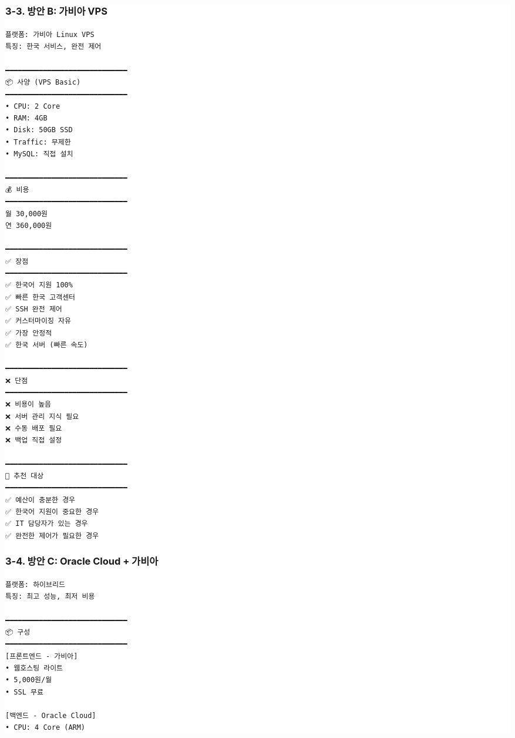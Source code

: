 ### 3-3. 방안 B: 가비아 VPS

```
플랫폼: 가비아 Linux VPS
특징: 한국 서비스, 완전 제어

━━━━━━━━━━━━━━━━━━━━━━━━━━━━━
📦 사양 (VPS Basic)
━━━━━━━━━━━━━━━━━━━━━━━━━━━━━
• CPU: 2 Core
• RAM: 4GB
• Disk: 50GB SSD
• Traffic: 무제한
• MySQL: 직접 설치

━━━━━━━━━━━━━━━━━━━━━━━━━━━━━
💰 비용
━━━━━━━━━━━━━━━━━━━━━━━━━━━━━
월 30,000원
연 360,000원

━━━━━━━━━━━━━━━━━━━━━━━━━━━━━
✅ 장점
━━━━━━━━━━━━━━━━━━━━━━━━━━━━━
✅ 한국어 지원 100%
✅ 빠른 한국 고객센터
✅ SSH 완전 제어
✅ 커스터마이징 자유
✅ 가장 안정적
✅ 한국 서버 (빠른 속도)

━━━━━━━━━━━━━━━━━━━━━━━━━━━━━
❌ 단점
━━━━━━━━━━━━━━━━━━━━━━━━━━━━━
❌ 비용이 높음
❌ 서버 관리 지식 필요
❌ 수동 배포 필요
❌ 백업 직접 설정

━━━━━━━━━━━━━━━━━━━━━━━━━━━━━
🎯 추천 대상
━━━━━━━━━━━━━━━━━━━━━━━━━━━━━
✅ 예산이 충분한 경우
✅ 한국어 지원이 중요한 경우
✅ IT 담당자가 있는 경우
✅ 완전한 제어가 필요한 경우
```

### 3-4. 방안 C: Oracle Cloud + 가비아

```
플랫폼: 하이브리드
특징: 최고 성능, 최저 비용

━━━━━━━━━━━━━━━━━━━━━━━━━━━━━
📦 구성
━━━━━━━━━━━━━━━━━━━━━━━━━━━━━
[프론트엔드 - 가비아]
• 웹호스팅 라이트
• 5,000원/월
• SSL 무료

[백엔드 - Oracle Cloud]
• CPU: 4 Core (ARM)
```